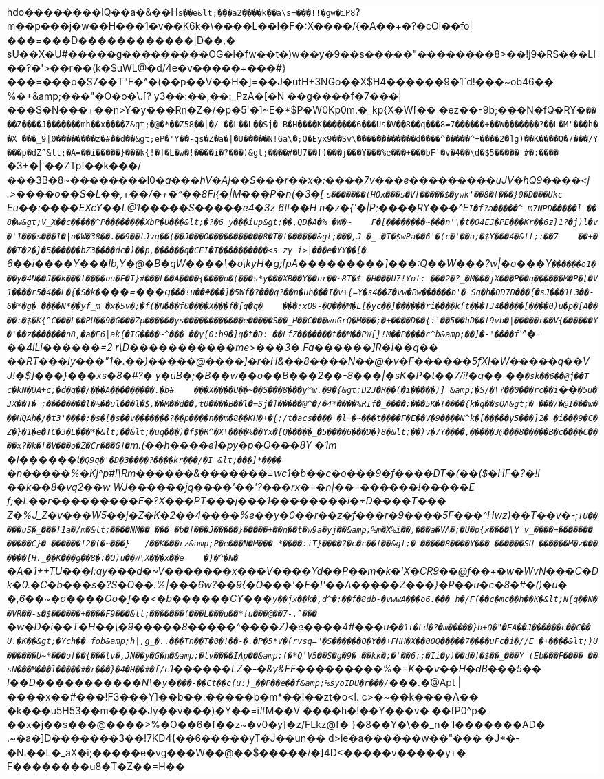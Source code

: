 hdo��������lQ��a�&amp;��H`s��e&lt;���a2����k��a\s=���!!�gw�iP8`?m��p���j�w��H���1�v��K6k�\����L��I�F�:X����/{�A��+�?�cOi��fo|���=���D������������|D��,�	sU��X�U#�����g���������OG�i�fw��t�)w��y�9��s�����"��������8&gt;��!j9�RS���LI��?�'&gt;��r��(k�$uWL@�d/4e�v�����+���#}���=���o�S7��T"F�^�(��p��V��H�]=��J�utH+3NGo��X$H4������9�1`d!���~ob46�� %�+&amp;���"�O�o�\.[?
y3��:��,��:_PzA�[�N ��g����f�7���|���$�N���+��n&gt;Y�y���Rn�Z�/�p�5'�]~E�*$P�W0Kp0m.�_kp{X�W[�� �ez��-9b;���N�fQ�RY�`����Z����J�������mh��x����Z&gt;�@�*��Z58��|�/ ��L��L��Sj�_B�H����K�������6���Us�V��8��q���8=7������+��W�������?��L�M'���h��X ���_9|0��������z�#��d��&gt;eP�'Y��-qs�Z�a�|�U�����N!Ga\�;Q�Eyx9��Sv\������������d����^�����^+����2�]g)��K����Q�7���/Y���p�dZ^&lt;�A=��i�����}���k{!�]�L�w�!����i�?���)&gt;����#�U7��f)���j���Y���%e���+���bF'�v�4��\d�$5�����
#�:����`�3+�|'��ZTp!��k���/���3B�8~��������l0�_a���hV�Aj��S���r��x�:����7v���e���������uJV�hQ9����<j .>����o��S�L��,_+��_/�+�^��8Fi{�|M���P�n(�3�[ `s�������(HOx���s�V[�����$�ywk'��8�[���}0�D���Ukc`Eu��:����EXcY��L@1�����S�����e4�3z
6#��H
n�z�{'�|P;����RY���^E`I�f?a�����^ m7NPD�����l
��8�w&gt;V_X��c�����^P��������XbP�U���&lt;�?�6 y���iup&gt;��,QD�A�%
�W�~	F�[��������~���n'\�t�O4EJ�PE���Kr��6z}1?�j)l�v�'1���s���1�|o�W�38��.��9��tJvq��(��J���O�����������8�T�l������&gt;���,J
�_-�T�$wPa��6'�(c�'��a;�$Y���4�&lt;:��7	��+���T�2�}�5������bZ3����dc�)��p,������q�CEI�T����������<s zy i>|���e�YY��[�`6��i����Y���lb,Y�@�B�qW����\�o\kyH�g;[pA���������]���:Q��W���?w|�o���Y`������o1���y�4N��J��k���t����ou�F�I}#���L��A����{����o�(���s*y���XB��Y��nr��~8T�$
�H���U7!Yot:-���2�?_�M���jX���P��q������M�P�[�V1����r5�4��L�{�S�k�`���=���q`���!u��#���]�5Wf�?���g?��n�uh���I�v+{=Y�s4��Z�vw�Bw������b'�
Sq�h�OD7D���{�sJ���1L3��-6�*�g�	����N*��yf_m
�x�5v�;�f(�N���f0����X���f�{q�q�	���:xO9-�Q���M�L[�yc��]������ri����k{t���TJ4�����[����0)u�p�[A����:�$�K{^C���L��PU��9�G���Zp������ys������������e�����S��_H��C���wnGrQ�M���;�+����D��{:'��5��hD��l9vb�|�����r��V{������Y�'��z�������n8,�a�E6|ak{�IG����~^���_��y{0:b9�]g�t�D: ��LfZ�������t��M��PW[}!M��P����c^b&amp;��]�-'����f`'^�-��4lLi������=2 r\D�����������me&gt;���3�.Fa������]R�I��q��
��RT���Iy���"1�.��)�����@����]�r�H&amp;��8����N��@�v�F������5fXI�W�*����q��V	J!�$]���}���xs�8�#?� y�uB�;�B��w��o��B<o p k m>���2��-8���|�sK�P�t��7/i!�q��*	��`�sk��6��@j��T c�kN�UA+c;�d�q��/���A���������.�b#	���X����U��~��S���8���y*w.�9�{&gt;D2J�R��(�i�����)] &amp;�S/�\?��0���rc��i`��`�5u�JX��T� ;��������l�%��ul���l�$,��M��d��,t0����B��l�=Sj�]�����@^�/�4*����%RIf�_����;���5K�!����{k�q��sQA&gt;�
���/�@1���w���HQAh�/�t3'����:�s�[�s��v�������?��p����n��m�8��KH�+�{;/t�acs����
�l+�~���t����F�E��V�9����N^k�[�����y5���]2� �i���9�C�Z�}�1�e�TC�3�L���*�&lt;��&lt;�uq���)�f$�R^�X\����%��Yx�[Q�����_�5����6���D�)8�&lt;��)v�7Y����,�����J@���8�����B�c����C����x?�k�[�V���o�Z�Cr���G]�`m.(��h����e1�py�p�Q���8Y
�1m\
�l������t`�Q9q�'�D�3����?����kr���/�I_&lt;���]*����`�n�����%�Kj^p#!\Rm������&amp;�������=wc1�b��c�o���9�f����DT�(��($�HF�?�!i
��k��8�vq2��w WJ������*jq����'��'?���rx�=�n|��=������!�����E
f;�L��r���������E�?X���PT���j���1��������i�+D����T�*��	Z�%J_Z�v���W5��j�Z�K�2��4����%e��*y�0��r��z�f���r�9����5F���^Hwz)��T��v�-;`TU�����uS�_���!1a�/m�&lt;����NM��
���	�b�]���J�����}�����+��n��t�w9a�yj��&amp;%m�X%i��,���a�VA�;�U�p{x����\Y
v_����=�������
�����C}� ������f2�(�~���}	/��K���rz&amp;P�e���N�M���
*����:iT}����?�c�c��f��&gt;�
�����8����Y��� ������SU
������M�z�������[H._��K���g��8�:�O)u��W\X���x��e	�)�^�N�`�A�1*++TU���l:qy���d�~V�������x���V����Yd��P��m�k�'X�CR9��@f��+�w�WvN���C�Dk�0.�C�b���s�?S�O��.%|���6w?��9{�O���'�F�!'��A�����Z���}�P��u�c�8�#�()�u� �,6��~�o����Oo�]��&lt;�b������CY���y`��jx��k�,d^�;��f�8db-�vwwA���o6.���
 h�/F(��c�mc��h��K�&lt;N{q��N��VR��-s�$������+����F9���&lt;�������(���L���u��*!u���@��7-.^���`�w�D�i��T�H��\�9�����8�����^����Z)�e����4#���u�`�1t�Ld�?�m�����}b+Q�"�EA��J������c��C��U.�K��&gt;�Ych��
fob&amp;h|,g_�..���Tn��T�0�!��-�.�P�5*V�(rvsq="�S������O�Y��+FHH�X��00Q�����7����uFc�i�//E
�+����&lt;)U������U~*���o[��{���tv�,JN��y�G�h�&amp;�lv����IAp��&amp;(�*Q'V5��S�g�9�
��kk�;�'��6:;�Ii�y)��d�f�$��_���Y
(Eb���F����
��sN���M���l�����#�r���}�4�H��#�f/c`1������LZ�-�&amp;y&amp;FF���������%�=K��v��H�dB���5��	I��D�����������N\�y�`���-��Ct��c{u:)_��P��e��f&amp;%syoIDU�r���/`���.�_@Apt
|����x��#���!F3���Y]��b��:�����b�m*��!��zt�o<l. c>�~��k����A��	�k���u5H53��m����Jy��v���)�Y��=i#M��V	����h�!��Y���v� ��fP0^p�
��x�j��s���@����&gt;%�O��6�f��z~�v0�y]�z/FLkz@f�
}�8��Y�\��_n�'l�������AD� .~�a�]D�������3��!7KD4{��6�����yT�J��un��	d&gt;ie�a������w��\"���
�J*�-�N:��L�_aX�i;�����e�vg���W��@��$�����/�]4D&lt;�����v�����y+�
F��������u8�T�Z��=H��